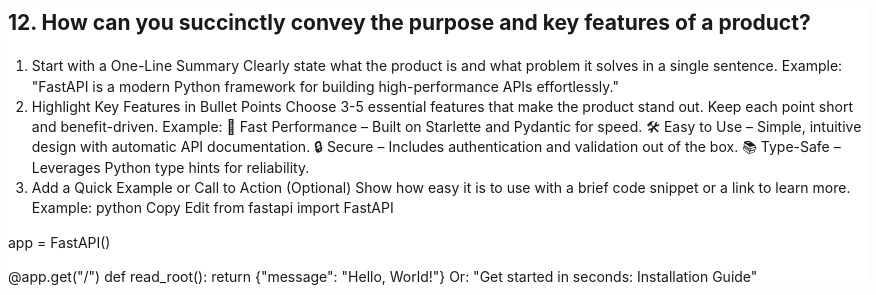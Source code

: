 
## 12. How can you succinctly convey the purpose and key features of a product?
1. Start with a One-Line Summary
Clearly state what the product is and what problem it solves in a single sentence.
Example:
"FastAPI is a modern Python framework for building high-performance APIs effortlessly."
2. Highlight Key Features in Bullet Points
Choose 3-5 essential features that make the product stand out.
Keep each point short and benefit-driven.
Example:
🚀 Fast Performance – Built on Starlette and Pydantic for speed.
🛠 Easy to Use – Simple, intuitive design with automatic API documentation.
🔒 Secure – Includes authentication and validation out of the box.
📚 Type-Safe – Leverages Python type hints for reliability.
3. Add a Quick Example or Call to Action (Optional)
Show how easy it is to use with a brief code snippet or a link to learn more.
Example:
python
Copy
Edit
from fastapi import FastAPI

app = FastAPI()

@app.get("/")
def read_root():
    return {"message": "Hello, World!"}
Or: "Get started in seconds: Installation Guide"
